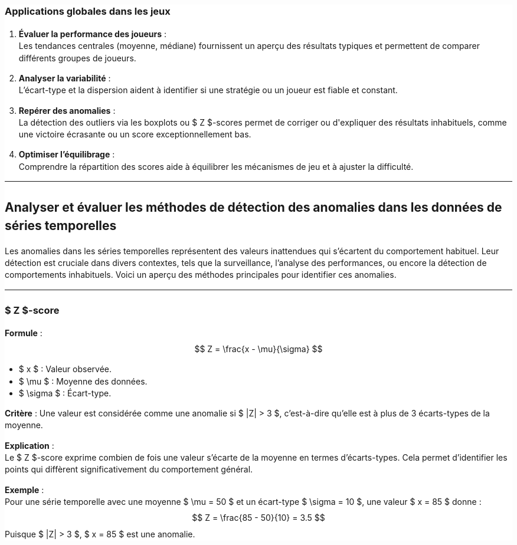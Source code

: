### **Applications globales dans les jeux**

1. **Évaluer la performance des joueurs** :  
   Les tendances centrales (moyenne, médiane) fournissent un aperçu des résultats typiques et permettent de comparer différents groupes de joueurs.

2. **Analyser la variabilité** :  
   L’écart-type et la dispersion aident à identifier si une stratégie ou un joueur est fiable et constant.

3. **Repérer des anomalies** :  
   La détection des outliers via les boxplots ou $ Z $-scores permet de corriger ou d'expliquer des résultats inhabituels, comme une victoire écrasante ou un score exceptionnellement bas.

4. **Optimiser l’équilibrage** :  
   Comprendre la répartition des scores aide à équilibrer les mécanismes de jeu et à ajuster la difficulté.

---

## Analyser et évaluer les méthodes de détection des anomalies dans les données de séries temporelles

Les anomalies dans les séries temporelles représentent des valeurs inattendues qui s’écartent du comportement habituel. Leur détection est cruciale dans divers contextes, tels que la surveillance, l’analyse des performances, ou encore la détection de comportements inhabituels. Voici un aperçu des méthodes principales pour identifier ces anomalies.

---

### **$ Z $-score**

**Formule** :  
$$
Z = \frac{x - \mu}{\sigma}
$$

- $ x $ : Valeur observée.
- $ \mu $ : Moyenne des données.
- $ \sigma $ : Écart-type.

**Critère** : Une valeur est considérée comme une anomalie si $ |Z| > 3 $, c’est-à-dire qu’elle est à plus de 3 écarts-types de la moyenne.

**Explication** :  
Le $ Z $-score exprime combien de fois une valeur s’écarte de la moyenne en termes d’écarts-types. Cela permet d’identifier les points qui diffèrent significativement du comportement général.

**Exemple** :  
Pour une série temporelle avec une moyenne $ \mu = 50 $ et un écart-type $ \sigma = 10 $, une valeur $ x = 85 $ donne :
$$
Z = \frac{85 - 50}{10} = 3.5
$$
Puisque $ |Z| > 3 $, $ x = 85 $ est une anomalie.
